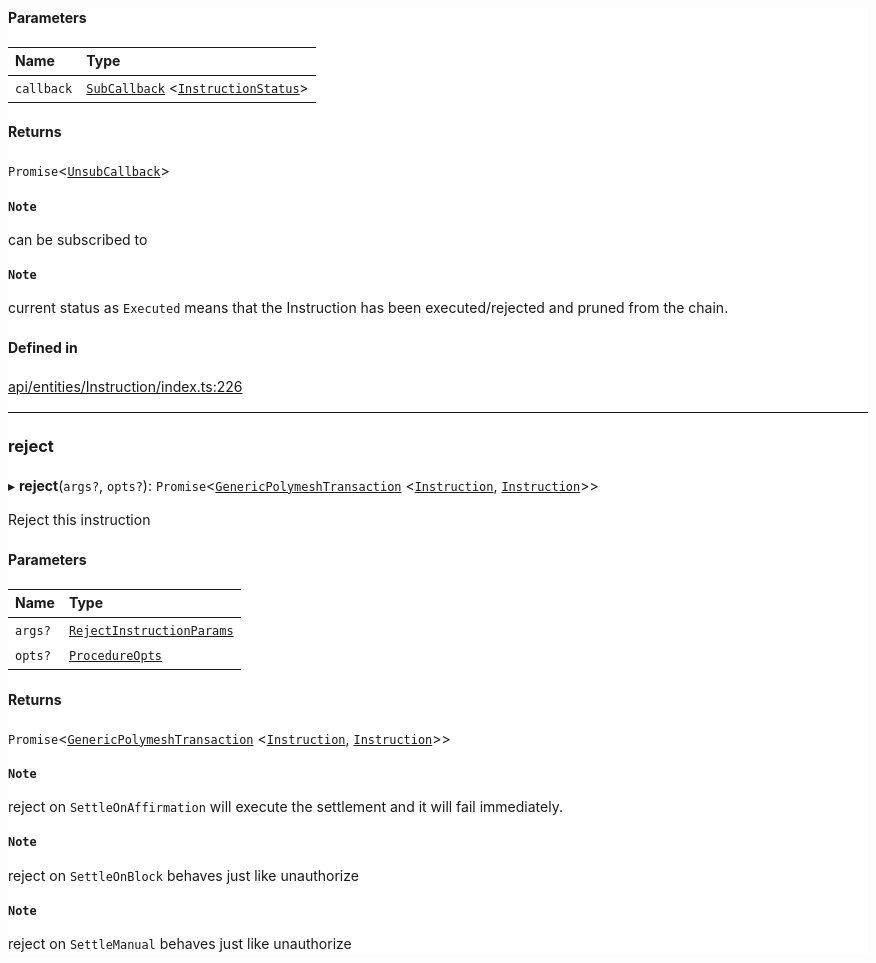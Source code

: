 #### Parameters

| Name       | Type                                                                                                                                                                               |
| :--------- | :--------------------------------------------------------------------------------------------------------------------------------------------------------------------------------- |
| `callback` | [`SubCallback`](../../../../modules/Types/Types.md#subcallback) \<[`InstructionStatus`](../../../../enums/API/Entities/Instruction/Types/InstructionStatus/InstructionStatus.md)\> |

#### Returns

`Promise`\<[`UnsubCallback`](../../../../modules/Types/Types.md#unsubcallback)\>

**`Note`**

can be subscribed to

**`Note`**

current status as `Executed` means that the Instruction has been executed/rejected and pruned from
the chain.

#### Defined in

[api/entities/Instruction/index.ts:226](https://github.com/PolymeshAssociation/polymesh-sdk/blob/2d3ac2aea/src/api/entities/Instruction/index.ts#L226)

---

### reject

▸ **reject**(`args?`, `opts?`): `Promise`\<[`GenericPolymeshTransaction`](../../../../modules/Types/Types.md#genericpolymeshtransaction) \<[`Instruction`](Instruction.md), [`Instruction`](Instruction.md)\>\>

Reject this instruction

#### Parameters

| Name    | Type                                                                                                   |
| :------ | :----------------------------------------------------------------------------------------------------- |
| `args?` | [`RejectInstructionParams`](../../../../modules/API/Procedures/Types/Types.md#rejectinstructionparams) |
| `opts?` | [`ProcedureOpts`](../../../../interfaces/Types/ProcedureOpts/ProcedureOpts.md)                         |

#### Returns

`Promise`\<[`GenericPolymeshTransaction`](../../../../modules/Types/Types.md#genericpolymeshtransaction) \<[`Instruction`](Instruction.md), [`Instruction`](Instruction.md)\>\>

**`Note`**

reject on `SettleOnAffirmation` will execute the settlement and it will fail immediately.

**`Note`**

reject on `SettleOnBlock` behaves just like unauthorize

**`Note`**

reject on `SettleManual` behaves just like unauthorize
